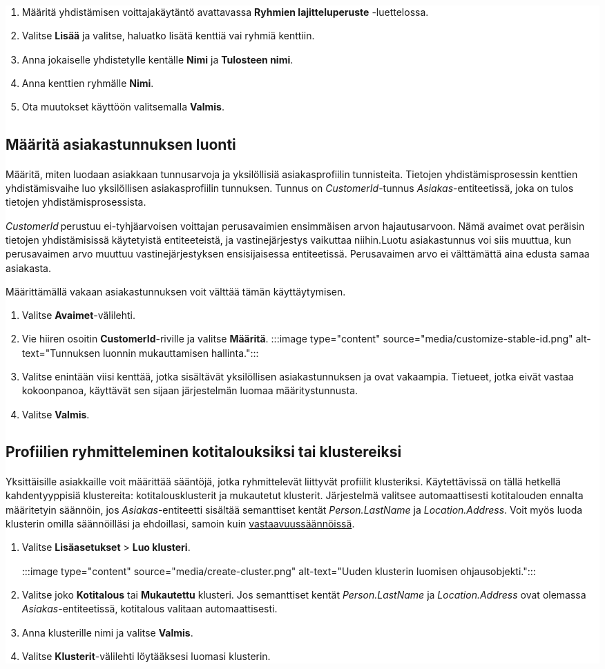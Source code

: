 1. Määritä yhdistämisen voittajakäytäntö avattavassa **Ryhmien lajitteluperuste** -luettelossa.

1. Valitse **Lisää** ja valitse, haluatko lisätä kenttiä vai ryhmiä kenttiin.

1. Anna jokaiselle yhdistetylle kentälle **Nimi** ja **Tulosteen nimi**.

1. Anna kenttien ryhmälle **Nimi**.

1. Ota muutokset käyttöön valitsemalla **Valmis**.

## <a name="configure-customer-id-generation"></a>Määritä asiakastunnuksen luonti

Määritä, miten luodaan asiakkaan tunnusarvoja ja yksilöllisiä asiakasprofiilin tunnisteita. Tietojen yhdistämisprosessin kenttien yhdistämisvaihe luo yksilöllisen asiakasprofiilin tunnuksen. Tunnus on *CustomerId*-tunnus *Asiakas*-entiteetissä, joka on tulos tietojen yhdistämisprosessista.

*CustomerId* perustuu ei-tyhjäarvoisen voittajan perusavaimien ensimmäisen arvon hajautusarvoon. Nämä avaimet ovat peräisin tietojen yhdistämisissä käytetyistä entiteeteistä, ja vastinejärjestys vaikuttaa niihin.Luotu asiakastunnus voi siis muuttua, kun perusavaimen arvo muuttuu vastinejärjestyksen ensisijaisessa entiteetissä. Perusavaimen arvo ei välttämättä aina edusta samaa asiakasta.

Määrittämällä vakaan asiakastunnuksen voit välttää tämän käyttäytymisen.

1. Valitse **Avaimet**-välilehti.

1. Vie hiiren osoitin **CustomerId**-riville ja valitse **Määritä**.
   :::image type="content" source="media/customize-stable-id.png" alt-text="Tunnuksen luonnin mukauttamisen hallinta.":::

1. Valitse enintään viisi kenttää, jotka sisältävät yksilöllisen asiakastunnuksen ja ovat vakaampia. Tietueet, jotka eivät vastaa kokoonpanoa, käyttävät sen sijaan järjestelmän luomaa määritystunnusta.  

1. Valitse **Valmis**.

## <a name="group-profiles-into-households-or-clusters"></a>Profiilien ryhmitteleminen kotitalouksiksi tai klustereiksi

Yksittäisille asiakkaille voit määrittää sääntöjä, jotka ryhmittelevät liittyvät profiilit klusteriksi. Käytettävissä on tällä hetkellä kahdentyyppisiä klustereita: kotitalousklusterit ja mukautetut klusterit. Järjestelmä valitsee automaattisesti kotitalouden ennalta määritetyin säännöin, jos *Asiakas*-entiteetti sisältää semanttiset kentät *Person.LastName* ja *Location.Address*. Voit myös luoda klusterin omilla säännöilläsi ja ehdoillasi, samoin kuin [vastaavuussäännöissä](match-entities.md#define-rules-for-match-pairs).

1. Valitse **Lisäasetukset** > **Luo klusteri**.

   :::image type="content" source="media/create-cluster.png" alt-text="Uuden klusterin luomisen ohjausobjekti.":::

1. Valitse joko **Kotitalous** tai **Mukautettu** klusteri. Jos semanttiset kentät *Person.LastName* ja *Location.Address* ovat olemassa *Asiakas*-entiteetissä, kotitalous valitaan automaattisesti.

1. Anna klusterille nimi ja valitse **Valmis**.

1. Valitse **Klusterit**-välilehti löytääksesi luomasi klusterin.
